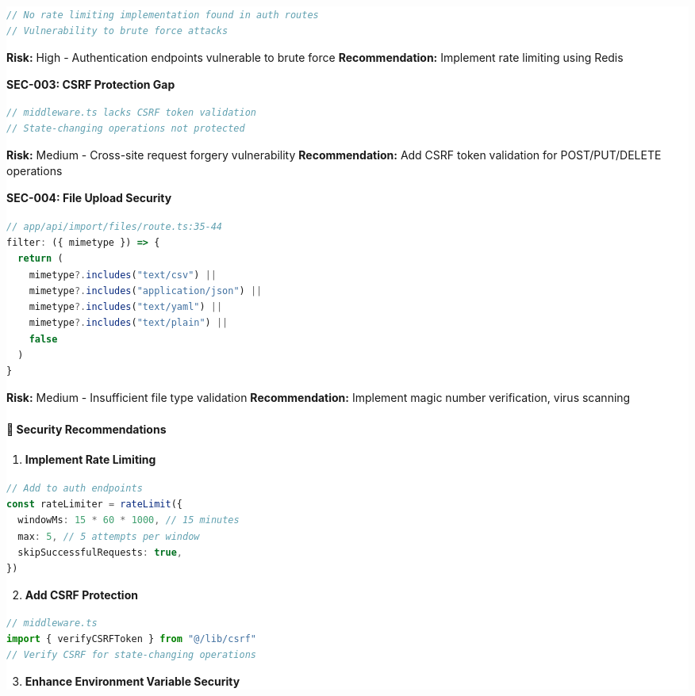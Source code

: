 ```typescript
// No rate limiting implementation found in auth routes
// Vulnerability to brute force attacks
```

**Risk:** High - Authentication endpoints vulnerable to brute force
**Recommendation:** Implement rate limiting using Redis

**SEC-003: CSRF Protection Gap**

```typescript
// middleware.ts lacks CSRF token validation
// State-changing operations not protected
```

**Risk:** Medium - Cross-site request forgery vulnerability
**Recommendation:** Add CSRF token validation for POST/PUT/DELETE operations

**SEC-004: File Upload Security**

```typescript
// app/api/import/files/route.ts:35-44
filter: ({ mimetype }) => {
  return (
    mimetype?.includes("text/csv") ||
    mimetype?.includes("application/json") ||
    mimetype?.includes("text/yaml") ||
    mimetype?.includes("text/plain") ||
    false
  )
}
```

**Risk:** Medium - Insufficient file type validation
**Recommendation:** Implement magic number verification, virus scanning

#### 🔧 Security Recommendations

1. **Implement Rate Limiting**

```typescript
// Add to auth endpoints
const rateLimiter = rateLimit({
  windowMs: 15 * 60 * 1000, // 15 minutes
  max: 5, // 5 attempts per window
  skipSuccessfulRequests: true,
})
```

2. **Add CSRF Protection**

```typescript
// middleware.ts
import { verifyCSRFToken } from "@/lib/csrf"
// Verify CSRF for state-changing operations
```

3. **Enhance Environment Variable Security**
